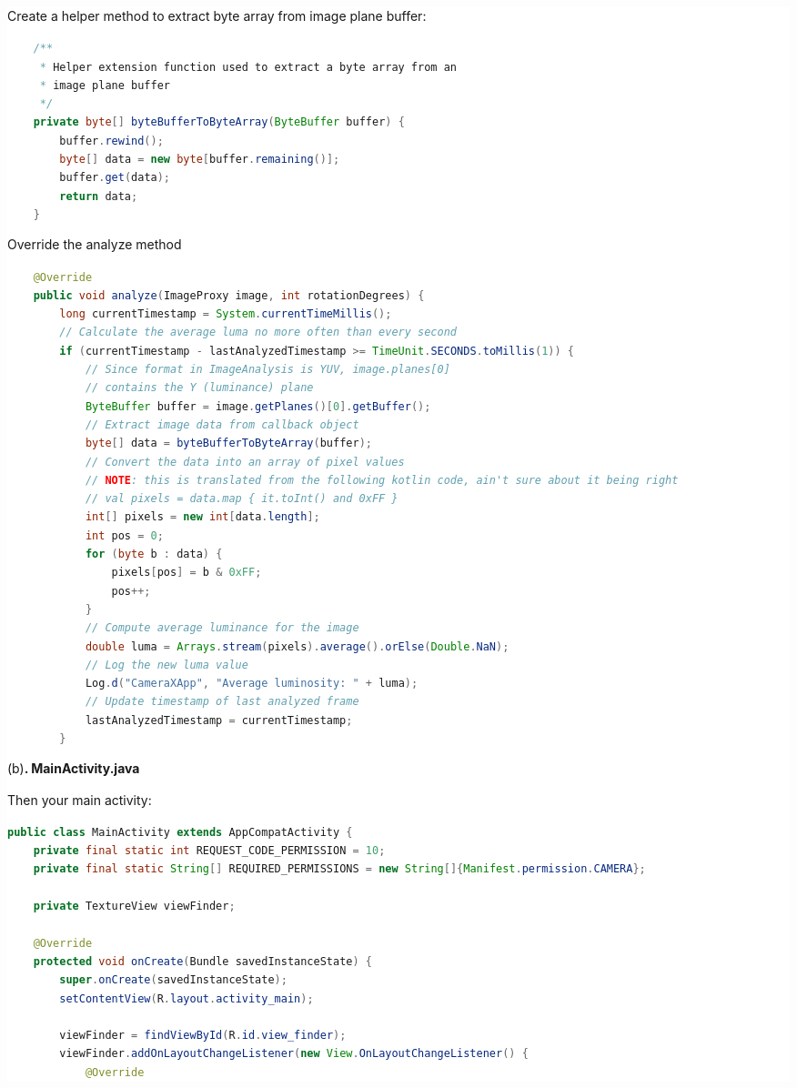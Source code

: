 Create a helper method to extract byte array from image plane buffer:

```java
    /**
     * Helper extension function used to extract a byte array from an
     * image plane buffer
     */
    private byte[] byteBufferToByteArray(ByteBuffer buffer) {
        buffer.rewind();
        byte[] data = new byte[buffer.remaining()];
        buffer.get(data);
        return data;
    }
```

Override the analyze method

```java
    @Override
    public void analyze(ImageProxy image, int rotationDegrees) {
        long currentTimestamp = System.currentTimeMillis();
        // Calculate the average luma no more often than every second
        if (currentTimestamp - lastAnalyzedTimestamp >= TimeUnit.SECONDS.toMillis(1)) {
            // Since format in ImageAnalysis is YUV, image.planes[0]
            // contains the Y (luminance) plane
            ByteBuffer buffer = image.getPlanes()[0].getBuffer();
            // Extract image data from callback object
            byte[] data = byteBufferToByteArray(buffer);
            // Convert the data into an array of pixel values
            // NOTE: this is translated from the following kotlin code, ain't sure about it being right
            // val pixels = data.map { it.toInt() and 0xFF }
            int[] pixels = new int[data.length];
            int pos = 0;
            for (byte b : data) {
                pixels[pos] = b & 0xFF;
                pos++;
            }
            // Compute average luminance for the image
            double luma = Arrays.stream(pixels).average().orElse(Double.NaN);
            // Log the new luma value
            Log.d("CameraXApp", "Average luminosity: " + luma);
            // Update timestamp of last analyzed frame
            lastAnalyzedTimestamp = currentTimestamp;
        }
```

(b)**. MainActivity.java**

Then your main activity:

```java
public class MainActivity extends AppCompatActivity {
    private final static int REQUEST_CODE_PERMISSION = 10;
    private final static String[] REQUIRED_PERMISSIONS = new String[]{Manifest.permission.CAMERA};

    private TextureView viewFinder;

    @Override
    protected void onCreate(Bundle savedInstanceState) {
        super.onCreate(savedInstanceState);
        setContentView(R.layout.activity_main);

        viewFinder = findViewById(R.id.view_finder);
        viewFinder.addOnLayoutChangeListener(new View.OnLayoutChangeListener() {
            @Override
```